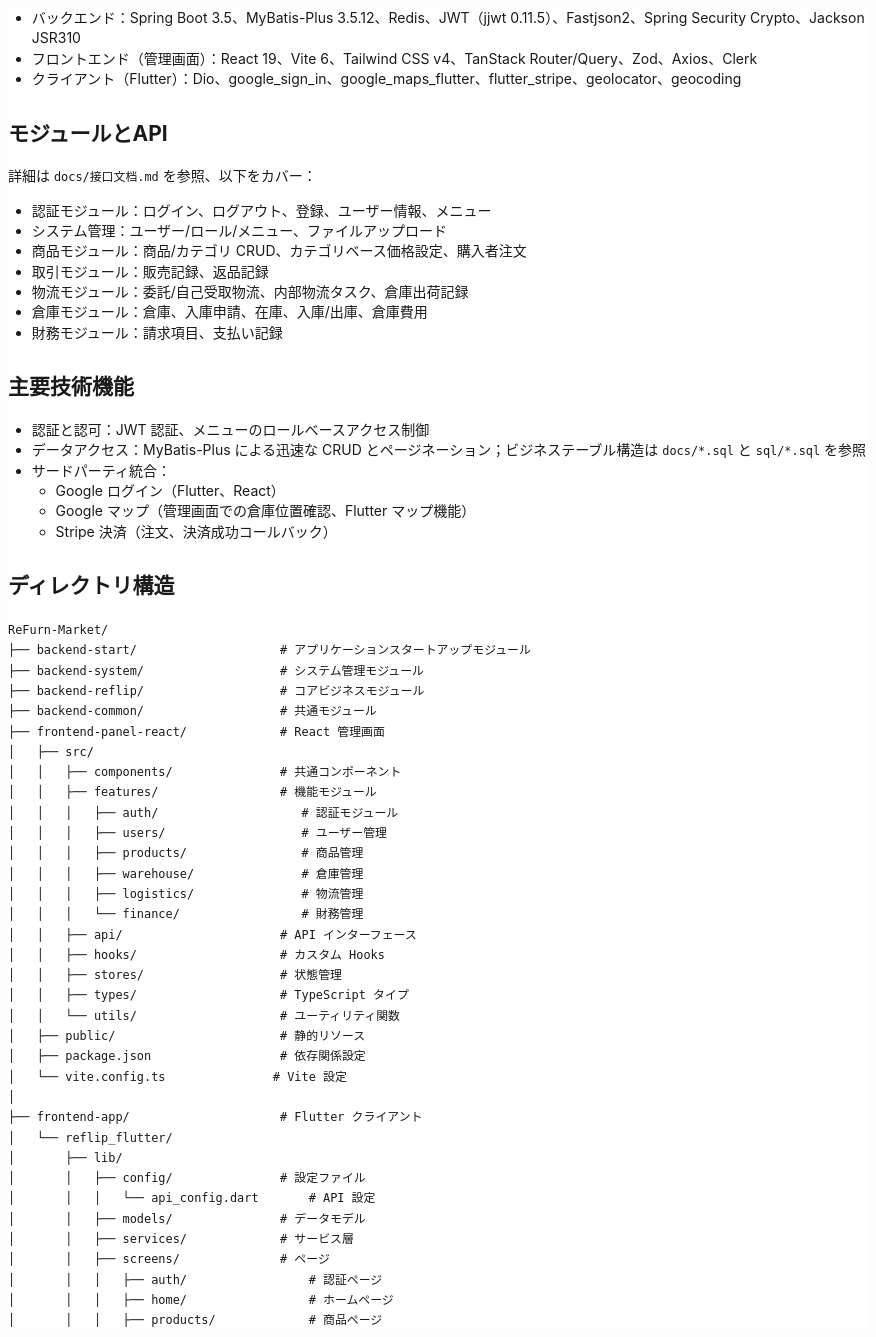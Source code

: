 - バックエンド：Spring Boot 3.5、MyBatis-Plus 3.5.12、Redis、JWT（jjwt 0.11.5）、Fastjson2、Spring Security Crypto、Jackson JSR310
- フロントエンド（管理画面）：React 19、Vite 6、Tailwind CSS v4、TanStack Router/Query、Zod、Axios、Clerk
- クライアント（Flutter）：Dio、google_sign_in、google_maps_flutter、flutter_stripe、geolocator、geocoding

## モジュールとAPI

詳細は `docs/接口文档.md` を参照、以下をカバー：

- 認証モジュール：ログイン、ログアウト、登録、ユーザー情報、メニュー
- システム管理：ユーザー/ロール/メニュー、ファイルアップロード
- 商品モジュール：商品/カテゴリ CRUD、カテゴリベース価格設定、購入者注文
- 取引モジュール：販売記録、返品記録
- 物流モジュール：委託/自己受取物流、内部物流タスク、倉庫出荷記録
- 倉庫モジュール：倉庫、入庫申請、在庫、入庫/出庫、倉庫費用
- 財務モジュール：請求項目、支払い記録

## 主要技術機能

- 認証と認可：JWT 認証、メニューのロールベースアクセス制御
- データアクセス：MyBatis-Plus による迅速な CRUD とページネーション；ビジネステーブル構造は `docs/*.sql` と `sql/*.sql` を参照
- サードパーティ統合：
  - Google ログイン（Flutter、React）
  - Google マップ（管理画面での倉庫位置確認、Flutter マップ機能）
  - Stripe 決済（注文、決済成功コールバック）

## ディレクトリ構造

```
ReFurn-Market/
├── backend-start/                    # アプリケーションスタートアップモジュール
├── backend-system/                   # システム管理モジュール
├── backend-reflip/                   # コアビジネスモジュール
├── backend-common/                   # 共通モジュール
├── frontend-panel-react/             # React 管理画面
│   ├── src/
│   │   ├── components/               # 共通コンポーネント
│   │   ├── features/                 # 機能モジュール
│   │   │   ├── auth/                    # 認証モジュール
│   │   │   ├── users/                   # ユーザー管理
│   │   │   ├── products/                # 商品管理
│   │   │   ├── warehouse/               # 倉庫管理
│   │   │   ├── logistics/               # 物流管理
│   │   │   └── finance/                 # 財務管理
│   │   ├── api/                      # API インターフェース
│   │   ├── hooks/                    # カスタム Hooks
│   │   ├── stores/                   # 状態管理
│   │   ├── types/                    # TypeScript タイプ
│   │   └── utils/                    # ユーティリティ関数
│   ├── public/                       # 静的リソース
│   ├── package.json                  # 依存関係設定
│   └── vite.config.ts               # Vite 設定
│
├── frontend-app/                     # Flutter クライアント
│   └── reflip_flutter/
│       ├── lib/
│       │   ├── config/               # 設定ファイル
│       │   │   └── api_config.dart       # API 設定
│       │   ├── models/               # データモデル
│       │   ├── services/             # サービス層
│       │   ├── screens/              # ページ
│       │   │   ├── auth/                 # 認証ページ
│       │   │   ├── home/                 # ホームページ
│       │   │   ├── products/             # 商品ページ
```